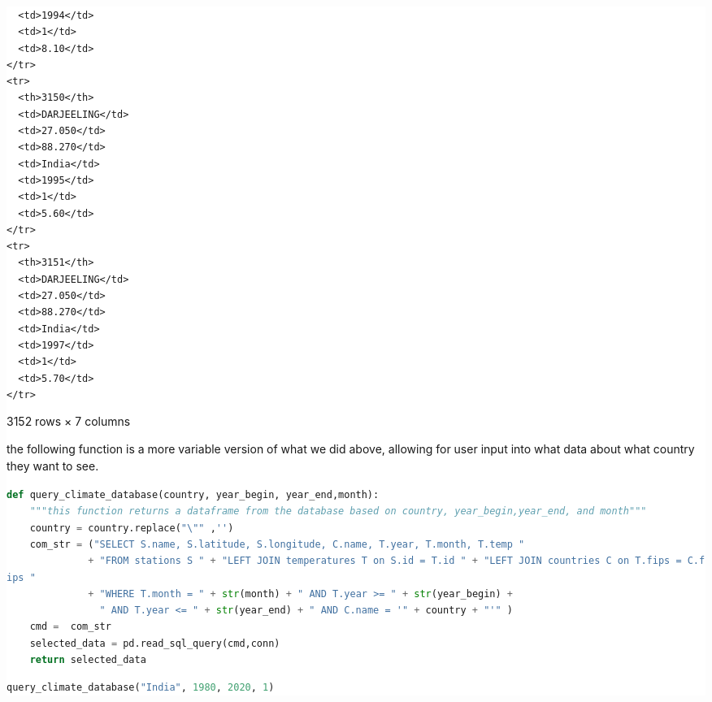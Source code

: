       <td>1994</td>
      <td>1</td>
      <td>8.10</td>
    </tr>
    <tr>
      <th>3150</th>
      <td>DARJEELING</td>
      <td>27.050</td>
      <td>88.270</td>
      <td>India</td>
      <td>1995</td>
      <td>1</td>
      <td>5.60</td>
    </tr>
    <tr>
      <th>3151</th>
      <td>DARJEELING</td>
      <td>27.050</td>
      <td>88.270</td>
      <td>India</td>
      <td>1997</td>
      <td>1</td>
      <td>5.70</td>
    </tr>
  </tbody>
</table>
<p>3152 rows × 7 columns</p>
</div>



the following function is a more variable version of what we did above, allowing for user input into what data about what country they want to see.


```python
def query_climate_database(country, year_begin, year_end,month):
    """this function returns a dataframe from the database based on country, year_begin,year_end, and month"""
    country = country.replace("\"" ,'')
    com_str = ("SELECT S.name, S.latitude, S.longitude, C.name, T.year, T.month, T.temp "
              + "FROM stations S " + "LEFT JOIN temperatures T on S.id = T.id " + "LEFT JOIN countries C on T.fips = C.fips "
              + "WHERE T.month = " + str(month) + " AND T.year >= " + str(year_begin) +
                " AND T.year <= " + str(year_end) + " AND C.name = '" + country + "'" )
    cmd =  com_str
    selected_data = pd.read_sql_query(cmd,conn)
    return selected_data
```


```python
query_climate_database("India", 1980, 2020, 1)
```
